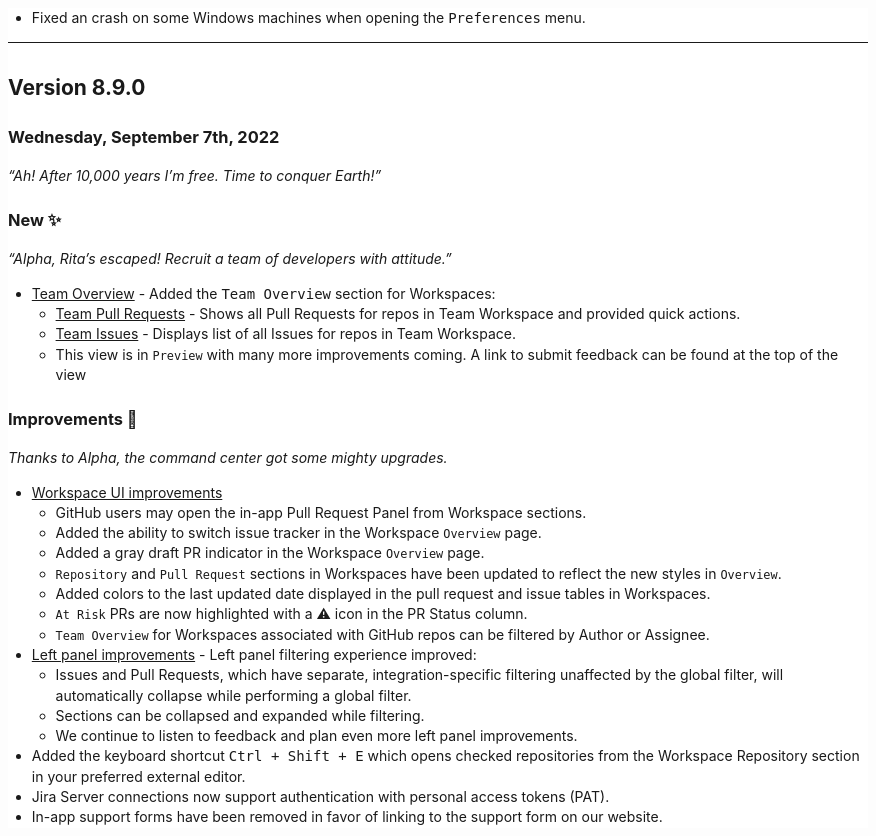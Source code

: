 - Fixed an crash on some Windows machines when opening the <kbd>Preferences</kbd> menu.

***

<a id="v8-9-0"></a>
## Version 8.9.0

### Wednesday, September 7th, 2022

<div class='embed-container embed-container--16-9'>
    <iframe width="560" height="315" src="https://www.youtube.com/embed/bX_XOGALutI?controls=1&modestbranding=1" frameborder="0" allowfullscreen></iframe>
</div>

_“Ah! After 10,000 years I’m free. Time to conquer Earth!”_
### New ✨
_“Alpha, Rita’s escaped! Recruit a team of developers with attitude.”_

- [Team Overview](/gitkraken-client/current/#team-overview) - Added the <kbd>Team Overview</kbd> section for Workspaces:
  - [Team Pull Requests](/gitkraken-client/current/#team-pull-requests) - Shows all Pull Requests for repos in Team Workspace and provided quick actions.
  - [Team Issues](/gitkraken-client/current/#team-issues) - Displays list of all Issues for repos in Team Workspace.
  - This view is in `Preview` with many more improvements coming. A link to submit feedback can be found at the top of the view

### Improvements 🙌
_Thanks to Alpha, the command center got some mighty upgrades._


- [Workspace UI improvements](/gitkraken-client/current/#workspace-ui-updates)
    - GitHub users may open the in-app Pull Request Panel from Workspace sections.
    - Added the ability to switch issue tracker in the Workspace `Overview` page.
    - Added a gray draft PR indicator in the Workspace `Overview` page.
    - `Repository` and `Pull Request` sections in Workspaces have been updated to reflect the new styles in `Overview`.
    - Added colors to the last updated date displayed in the pull request and issue tables in Workspaces.
    - `At Risk` PRs are now highlighted with a ⚠️ icon in the PR Status column.
    - `Team Overview` for Workspaces associated with GitHub repos can be filtered by Author or Assignee.
- [Left panel improvements](/gitkraken-client/current/#left-panel-improvement) - Left panel filtering experience improved:
  - Issues and Pull Requests, which have separate, integration-specific filtering unaffected by the global filter, will automatically collapse while performing a global filter.
  - Sections can be collapsed and expanded while filtering.
  - We continue to listen to feedback and plan even more left panel improvements.
- Added the keyboard shortcut <kbd>Ctrl + Shift + E</kbd> which opens checked repositories from the Workspace Repository section in your preferred external editor.
- Jira Server connections now support authentication with personal access tokens (PAT).
- In-app support forms have been removed in favor of linking to the support form on our website.
